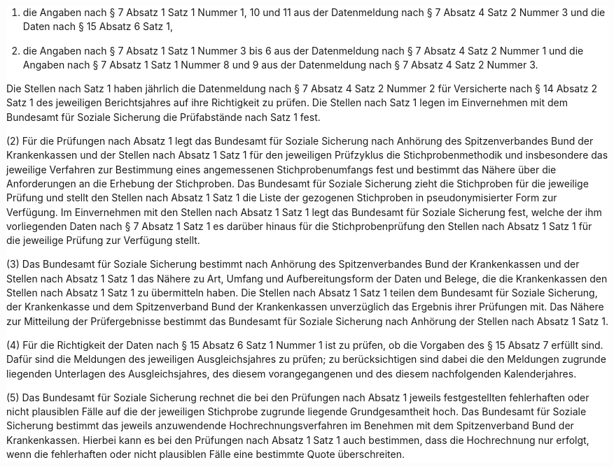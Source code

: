 1.  die Angaben nach § 7 Absatz 1 Satz 1 Nummer 1, 10 und 11 aus der
    Datenmeldung nach § 7 Absatz 4 Satz 2 Nummer 3 und die Daten nach § 15
    Absatz 6 Satz 1,


2.  die Angaben nach § 7 Absatz 1 Satz 1 Nummer 3 bis 6 aus der
    Datenmeldung nach § 7 Absatz 4 Satz 2 Nummer 1 und die Angaben nach §
    7 Absatz 1 Satz 1 Nummer 8 und 9 aus der Datenmeldung nach § 7 Absatz
    4 Satz 2 Nummer 3.



Die Stellen nach Satz 1 haben jährlich die Datenmeldung nach § 7
Absatz 4 Satz 2 Nummer 2 für Versicherte nach § 14 Absatz 2 Satz 1 des
jeweiligen Berichtsjahres auf ihre Richtigkeit zu prüfen. Die Stellen
nach Satz 1 legen im Einvernehmen mit dem Bundesamt für Soziale
Sicherung die Prüfabstände nach Satz 1 fest.

(2) Für die Prüfungen nach Absatz 1 legt das Bundesamt für Soziale
Sicherung nach Anhörung des Spitzenverbandes Bund der Krankenkassen
und der Stellen nach Absatz 1 Satz 1 für den jeweiligen Prüfzyklus die
Stichprobenmethodik und insbesondere das jeweilige Verfahren zur
Bestimmung eines angemessenen Stichprobenumfangs fest und bestimmt das
Nähere über die Anforderungen an die Erhebung der Stichproben. Das
Bundesamt für Soziale Sicherung zieht die Stichproben für die
jeweilige Prüfung und stellt den Stellen nach Absatz 1 Satz 1 die
Liste der gezogenen Stichproben in pseudonymisierter Form zur
Verfügung. Im Einvernehmen mit den Stellen nach Absatz 1 Satz 1 legt
das Bundesamt für Soziale Sicherung fest, welche der ihm vorliegenden
Daten nach § 7 Absatz 1 Satz 1 es darüber hinaus für die
Stichprobenprüfung den Stellen nach Absatz 1 Satz 1 für die jeweilige
Prüfung zur Verfügung stellt.

(3) Das Bundesamt für Soziale Sicherung bestimmt nach Anhörung des
Spitzenverbandes Bund der Krankenkassen und der Stellen nach Absatz 1
Satz 1 das Nähere zu Art, Umfang und Aufbereitungsform der Daten und
Belege, die die Krankenkassen den Stellen nach Absatz 1 Satz 1 zu
übermitteln haben. Die Stellen nach Absatz 1 Satz 1 teilen dem
Bundesamt für Soziale Sicherung, der Krankenkasse und dem
Spitzenverband Bund der Krankenkassen unverzüglich das Ergebnis ihrer
Prüfungen mit. Das Nähere zur Mitteilung der Prüfergebnisse bestimmt
das Bundesamt für Soziale Sicherung nach Anhörung der Stellen nach
Absatz 1 Satz 1.

(4) Für die Richtigkeit der Daten nach § 15 Absatz 6 Satz 1 Nummer 1
ist zu prüfen, ob die Vorgaben des § 15 Absatz 7 erfüllt sind. Dafür
sind die Meldungen des jeweiligen Ausgleichsjahres zu prüfen; zu
berücksichtigen sind dabei die den Meldungen zugrunde liegenden
Unterlagen des Ausgleichsjahres, des diesem vorangegangenen und des
diesem nachfolgenden Kalenderjahres.

(5) Das Bundesamt für Soziale Sicherung rechnet die bei den Prüfungen
nach Absatz 1 jeweils festgestellten fehlerhaften oder nicht
plausiblen Fälle auf die der jeweiligen Stichprobe zugrunde liegende
Grundgesamtheit hoch. Das Bundesamt für Soziale Sicherung bestimmt das
jeweils anzuwendende Hochrechnungsverfahren im Benehmen mit dem
Spitzenverband Bund der Krankenkassen. Hierbei kann es bei den
Prüfungen nach Absatz 1 Satz 1 auch bestimmen, dass die Hochrechnung
nur erfolgt, wenn die fehlerhaften oder nicht plausiblen Fälle eine
bestimmte Quote überschreiten.
